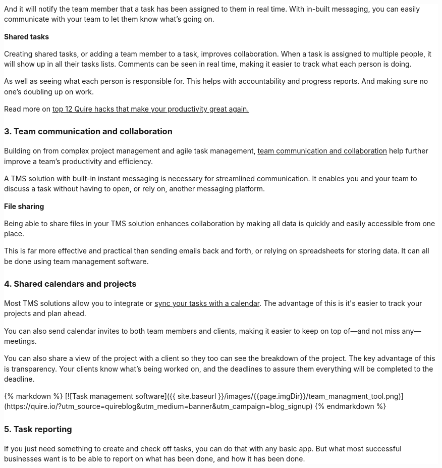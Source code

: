 And it will notify the team member that a task has been assigned to them in real time. With in-built messaging, you can easily communicate with your team to let them know what’s going on.

**Shared tasks**

Creating shared tasks, or adding a team member to a task, improves collaboration. When a task is assigned to multiple people, it will show up in all their tasks lists. Comments can be seen in real time, making it easier to track what each person is doing.

As well as seeing what each person is responsible for. This helps with accountability and progress reports. And making sure no one’s doubling up on work.

<p class="notice">Read more on <a href="https://quire.io/blog/p/Quire-tips-hacks-for-better-productivity.html">top 12 Quire hacks that make your productivity great again.</a></p> 

### 3. Team communication and collaboration

Building on from complex project management and agile task management, [team communication and collaboration](https://quire.io/blog/p/8-best-tips-for-remote-teams-to-boost-productivity-at-virtual-office.html) help further improve a team’s productivity and efficiency.

A TMS solution with built-in instant messaging is necessary for streamlined communication. It enables you and your team to discuss a task without having to open, or rely on, another messaging platform.

**File sharing**

Being able to share files in your TMS solution enhances collaboration by making all data is quickly and easily accessible from one place.

This is far more effective and practical than sending emails back and forth, or relying on spreadsheets for storing data. It can all be done using team management software.

### 4. Shared calendars and projects

Most TMS solutions allow you to integrate or [sync your tasks with a calendar](https://quire.io/guide/calendar/). The advantage of this is it's easier to track your projects and plan ahead.

You can also send calendar invites to both team members and clients, making it easier to keep on top of—and not miss any—meetings.

You can also share a view of the project with a client so they too can see the breakdown of the project. The key advantage of this is transparency. Your clients know what’s being worked on, and the deadlines to assure them everything will be completed to the deadline.

<div class="guest-only">
{% markdown %}
[![Task management software]({{ site.baseurl }}/images/{{page.imgDir}}/team_managment_tool.png)](https://quire.io/?utm_source=quireblog&utm_medium=banner&utm_campaign=blog_signup)
{% endmarkdown %}
</div>

### 5. Task reporting

If you just need something to create and check off tasks, you can do that with any basic app. But what most successful businesses want is to be able to report on what has been done, and how it has been done.
